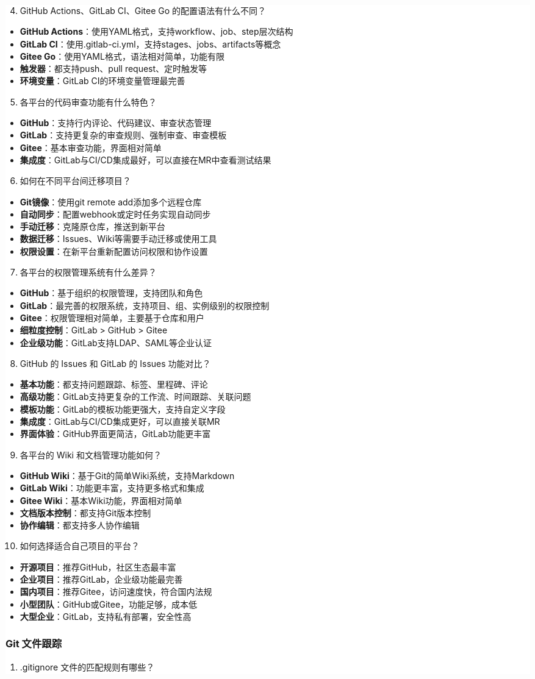 4. GitHub Actions、GitLab CI、Gitee Go 的配置语法有什么不同？

- **GitHub Actions**：使用YAML格式，支持workflow、job、step层次结构
- **GitLab CI**：使用.gitlab-ci.yml，支持stages、jobs、artifacts等概念
- **Gitee Go**：使用YAML格式，语法相对简单，功能有限
- **触发器**：都支持push、pull request、定时触发等
- **环境变量**：GitLab CI的环境变量管理最完善

5. 各平台的代码审查功能有什么特色？

- **GitHub**：支持行内评论、代码建议、审查状态管理
- **GitLab**：支持更复杂的审查规则、强制审查、审查模板
- **Gitee**：基本审查功能，界面相对简单
- **集成度**：GitLab与CI/CD集成最好，可以直接在MR中查看测试结果

6. 如何在不同平台间迁移项目？

- **Git镜像**：使用git remote add添加多个远程仓库
- **自动同步**：配置webhook或定时任务实现自动同步
- **手动迁移**：克隆原仓库，推送到新平台
- **数据迁移**：Issues、Wiki等需要手动迁移或使用工具
- **权限设置**：在新平台重新配置访问权限和协作设置

7. 各平台的权限管理系统有什么差异？

- **GitHub**：基于组织的权限管理，支持团队和角色
- **GitLab**：最完善的权限系统，支持项目、组、实例级别的权限控制
- **Gitee**：权限管理相对简单，主要基于仓库和用户
- **细粒度控制**：GitLab > GitHub > Gitee
- **企业级功能**：GitLab支持LDAP、SAML等企业认证

8. GitHub 的 Issues 和 GitLab 的 Issues 功能对比？

- **基本功能**：都支持问题跟踪、标签、里程碑、评论
- **高级功能**：GitLab支持更复杂的工作流、时间跟踪、关联问题
- **模板功能**：GitLab的模板功能更强大，支持自定义字段
- **集成度**：GitLab与CI/CD集成更好，可以直接关联MR
- **界面体验**：GitHub界面更简洁，GitLab功能更丰富

9. 各平台的 Wiki 和文档管理功能如何？

- **GitHub Wiki**：基于Git的简单Wiki系统，支持Markdown
- **GitLab Wiki**：功能更丰富，支持更多格式和集成
- **Gitee Wiki**：基本Wiki功能，界面相对简单
- **文档版本控制**：都支持Git版本控制
- **协作编辑**：都支持多人协作编辑

10. 如何选择适合自己项目的平台？

- **开源项目**：推荐GitHub，社区生态最丰富
- **企业项目**：推荐GitLab，企业级功能最完善
- **国内项目**：推荐Gitee，访问速度快，符合国内法规
- **小型团队**：GitHub或Gitee，功能足够，成本低
- **大型企业**：GitLab，支持私有部署，安全性高

### Git 文件跟踪
1. .gitignore 文件的匹配规则有哪些？
